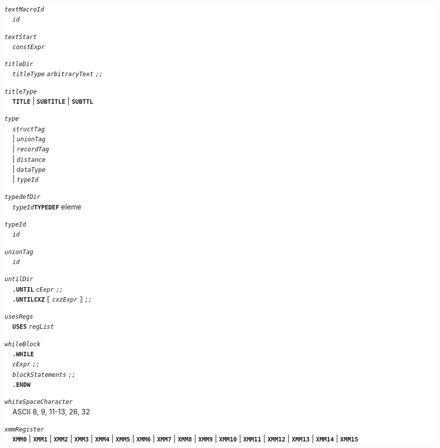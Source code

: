 *`textMacroId`*\
&nbsp;&nbsp;&nbsp;&nbsp;*`id`*

*`textStart`*\
&nbsp;&nbsp;&nbsp;&nbsp;*`constExpr`*

*`titleDir`*\
&nbsp;&nbsp;&nbsp;&nbsp;*`titleType`* *`arbitraryText`* *`;;`*

*`titleType`*\
&nbsp;&nbsp;&nbsp;&nbsp;**`TITLE`** | **`SUBTITLE`** | **`SUBTTL`**

*`type`*\
&nbsp;&nbsp;&nbsp;&nbsp;*`structTag`*\
&nbsp;&nbsp;&nbsp;&nbsp;| *`unionTag`*\
&nbsp;&nbsp;&nbsp;&nbsp;| *`recordTag`*\
&nbsp;&nbsp;&nbsp;&nbsp;| *`distance`*\
&nbsp;&nbsp;&nbsp;&nbsp;| *`dataType`*\
&nbsp;&nbsp;&nbsp;&nbsp;| *`typeId`*

*`typedefDir`*\
&nbsp;&nbsp;&nbsp;&nbsp;*`typeId`***`TYPEDEF`** eleme

*`typeId`*\
&nbsp;&nbsp;&nbsp;&nbsp;*`id`*

*`unionTag`*\
&nbsp;&nbsp;&nbsp;&nbsp;*`id`*

*`untilDir`*\
&nbsp;&nbsp;&nbsp;&nbsp;**`.UNTIL`** *`cExpr`* *`;;`*\
&nbsp;&nbsp;&nbsp;&nbsp;**`.UNTILCXZ`** ⟦ *`cxzExpr`* ⟧ *`;;`*

*`usesRegs`*\
&nbsp;&nbsp;&nbsp;&nbsp;**`USES`** *`regList`*

*`whileBlock`*\
&nbsp;&nbsp;&nbsp;&nbsp;**`.WHILE`**\
&nbsp;&nbsp;&nbsp;&nbsp;*`cExpr`* *`;;`*\
&nbsp;&nbsp;&nbsp;&nbsp;*`blockStatements`* *`;;`*\
&nbsp;&nbsp;&nbsp;&nbsp;**`.ENDW`**

*`whiteSpaceCharacter`*\
&nbsp;&nbsp;&nbsp;&nbsp;ASCII 8, 9, 11-13, 26, 32

*`xmmRegister`*\
&nbsp;&nbsp;&nbsp;&nbsp;**`XMM0`** | **`XMM1`** | **`XMM2`** | **`XMM3`** | **`XMM4`** | **`XMM5`** | **`XMM6`** | **`XMM7`** | **`XMM8`** | **`XMM9`** | **`XMM10`** | **`XMM11`** | **`XMM12`** | **`XMM13`** | **`XMM14`** | **`XMM15`**
